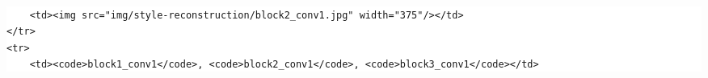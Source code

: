         <td><img src="img/style-reconstruction/block2_conv1.jpg" width="375"/></td>
    </tr>
    <tr>
        <td><code>block1_conv1</code>, <code>block2_conv1</code>, <code>block3_conv1</code></td>